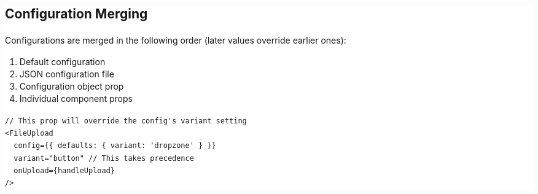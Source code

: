 ## Configuration Merging

Configurations are merged in the following order (later values override earlier ones):

1. Default configuration
2. JSON configuration file
3. Configuration object prop
4. Individual component props

```tsx
// This prop will override the config's variant setting
<FileUpload
  config={{ defaults: { variant: 'dropzone' } }}
  variant="button" // This takes precedence
  onUpload={handleUpload}
/>
```